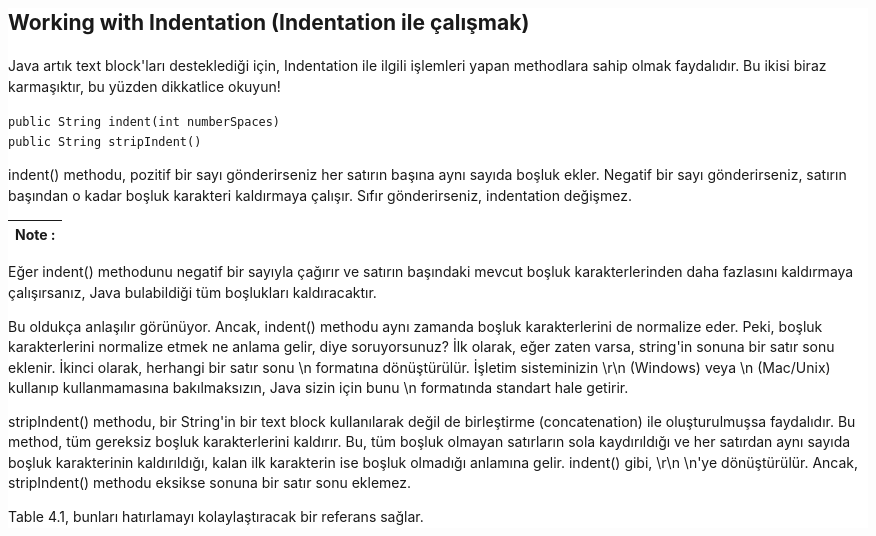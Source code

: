 ## Working with Indentation (Indentation ile çalışmak)

Java artık text block'ları desteklediği için, Indentation ile ilgili işlemleri yapan methodlara sahip olmak faydalıdır.
Bu ikisi biraz karmaşıktır, bu yüzden dikkatlice okuyun!

```
public String indent(int numberSpaces)
public String stripIndent()
```

indent() methodu, pozitif bir sayı gönderirseniz her satırın başına aynı sayıda boşluk ekler. Negatif bir sayı
gönderirseniz, satırın başından o kadar boşluk karakteri kaldırmaya çalışır. Sıfır gönderirseniz, indentation değişmez.

| Note : |
|--------|

Eğer indent() methodunu negatif bir sayıyla çağırır ve satırın başındaki mevcut boşluk karakterlerinden daha fazlasını
kaldırmaya çalışırsanız, Java bulabildiği tüm boşlukları kaldıracaktır.

Bu oldukça anlaşılır görünüyor. Ancak, indent() methodu aynı zamanda boşluk karakterlerini de normalize eder. Peki,
boşluk karakterlerini normalize etmek ne anlama gelir, diye soruyorsunuz? İlk olarak, eğer zaten varsa, string'in sonuna
bir satır sonu eklenir. İkinci olarak, herhangi bir satır sonu \n formatına dönüştürülür. İşletim sisteminizin \r\n
(Windows) veya \n (Mac/Unix) kullanıp kullanmamasına bakılmaksızın, Java sizin için bunu \n formatında standart hale
getirir.

stripIndent() methodu, bir String'in bir text block kullanılarak değil de birleştirme (concatenation) ile oluşturulmuşsa
faydalıdır. Bu method, tüm gereksiz boşluk karakterlerini kaldırır. Bu, tüm boşluk olmayan satırların sola kaydırıldığı
ve her satırdan aynı sayıda boşluk karakterinin kaldırıldığı, kalan ilk karakterin ise boşluk olmadığı anlamına gelir.
indent() gibi, \r\n \n'ye dönüştürülür. Ancak, stripIndent() methodu eksikse sonuna bir satır sonu eklemez.

Table 4.1, bunları hatırlamayı kolaylaştıracak bir referans sağlar.
